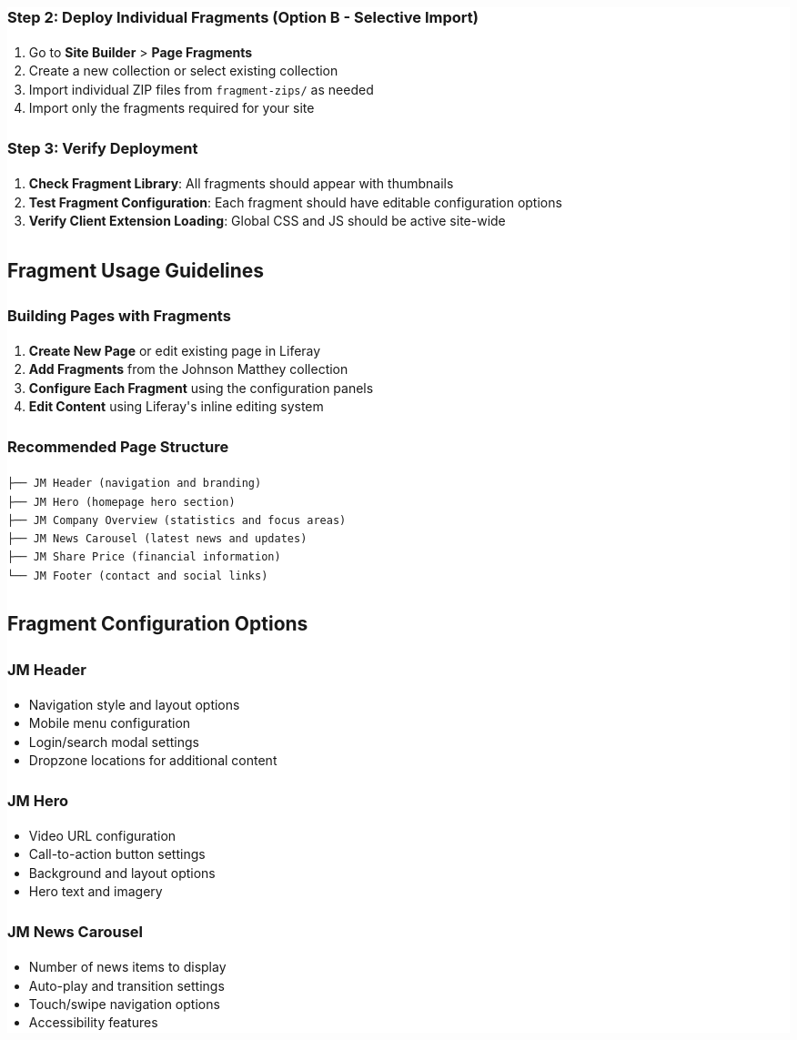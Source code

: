 ### Step 2: Deploy Individual Fragments (Option B - Selective Import)

1. Go to **Site Builder** > **Page Fragments**
2. Create a new collection or select existing collection
3. Import individual ZIP files from `fragment-zips/` as needed
4. Import only the fragments required for your site

### Step 3: Verify Deployment

1. **Check Fragment Library**: All fragments should appear with thumbnails
2. **Test Fragment Configuration**: Each fragment should have editable configuration options
3. **Verify Client Extension Loading**: Global CSS and JS should be active site-wide

## Fragment Usage Guidelines

### Building Pages with Fragments

1. **Create New Page** or edit existing page in Liferay
2. **Add Fragments** from the Johnson Matthey collection
3. **Configure Each Fragment** using the configuration panels
4. **Edit Content** using Liferay's inline editing system

### Recommended Page Structure

```
├── JM Header (navigation and branding)
├── JM Hero (homepage hero section)
├── JM Company Overview (statistics and focus areas)
├── JM News Carousel (latest news and updates)
├── JM Share Price (financial information)
└── JM Footer (contact and social links)
```

## Fragment Configuration Options

### JM Header
- Navigation style and layout options
- Mobile menu configuration
- Login/search modal settings
- Dropzone locations for additional content

### JM Hero
- Video URL configuration
- Call-to-action button settings
- Background and layout options
- Hero text and imagery

### JM News Carousel
- Number of news items to display
- Auto-play and transition settings
- Touch/swipe navigation options
- Accessibility features
